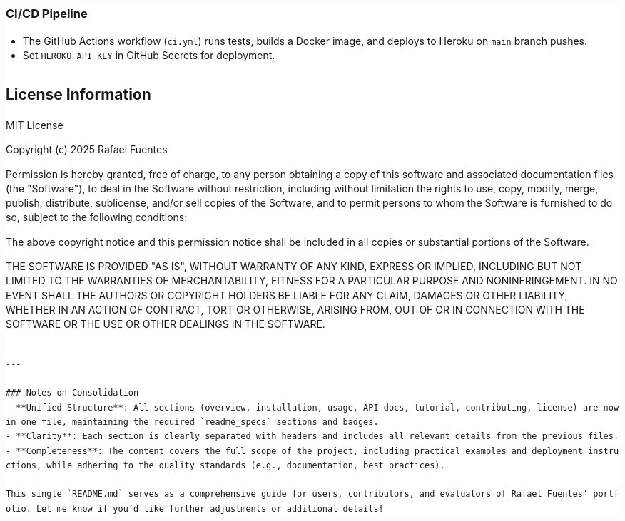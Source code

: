 ### CI/CD Pipeline
- The GitHub Actions workflow (`ci.yml`) runs tests, builds a Docker image, and deploys to Heroku on `main` branch pushes.
- Set `HEROKU_API_KEY` in GitHub Secrets for deployment.

## License Information
MIT License

Copyright (c) 2025 Rafael Fuentes

Permission is hereby granted, free of charge, to any person obtaining a copy of this software and associated documentation files (the "Software"), to deal in the Software without restriction, including without limitation the rights to use, copy, modify, merge, publish, distribute, sublicense, and/or sell copies of the Software, and to permit persons to whom the Software is furnished to do so, subject to the following conditions:

The above copyright notice and this permission notice shall be included in all copies or substantial portions of the Software.

THE SOFTWARE IS PROVIDED "AS IS", WITHOUT WARRANTY OF ANY KIND, EXPRESS OR IMPLIED, INCLUDING BUT NOT LIMITED TO THE WARRANTIES OF MERCHANTABILITY, FITNESS FOR A PARTICULAR PURPOSE AND NONINFRINGEMENT. IN NO EVENT SHALL THE AUTHORS OR COPYRIGHT HOLDERS BE LIABLE FOR ANY CLAIM, DAMAGES OR OTHER LIABILITY, WHETHER IN AN ACTION OF CONTRACT, TORT OR OTHERWISE, ARISING FROM, OUT OF OR IN CONNECTION WITH THE SOFTWARE OR THE USE OR OTHER DEALINGS IN THE SOFTWARE.
```

---

### Notes on Consolidation
- **Unified Structure**: All sections (overview, installation, usage, API docs, tutorial, contributing, license) are now in one file, maintaining the required `readme_specs` sections and badges.
- **Clarity**: Each section is clearly separated with headers and includes all relevant details from the previous files.
- **Completeness**: The content covers the full scope of the project, including practical examples and deployment instructions, while adhering to the quality standards (e.g., documentation, best practices).

This single `README.md` serves as a comprehensive guide for users, contributors, and evaluators of Rafael Fuentes’ portfolio. Let me know if you’d like further adjustments or additional details!